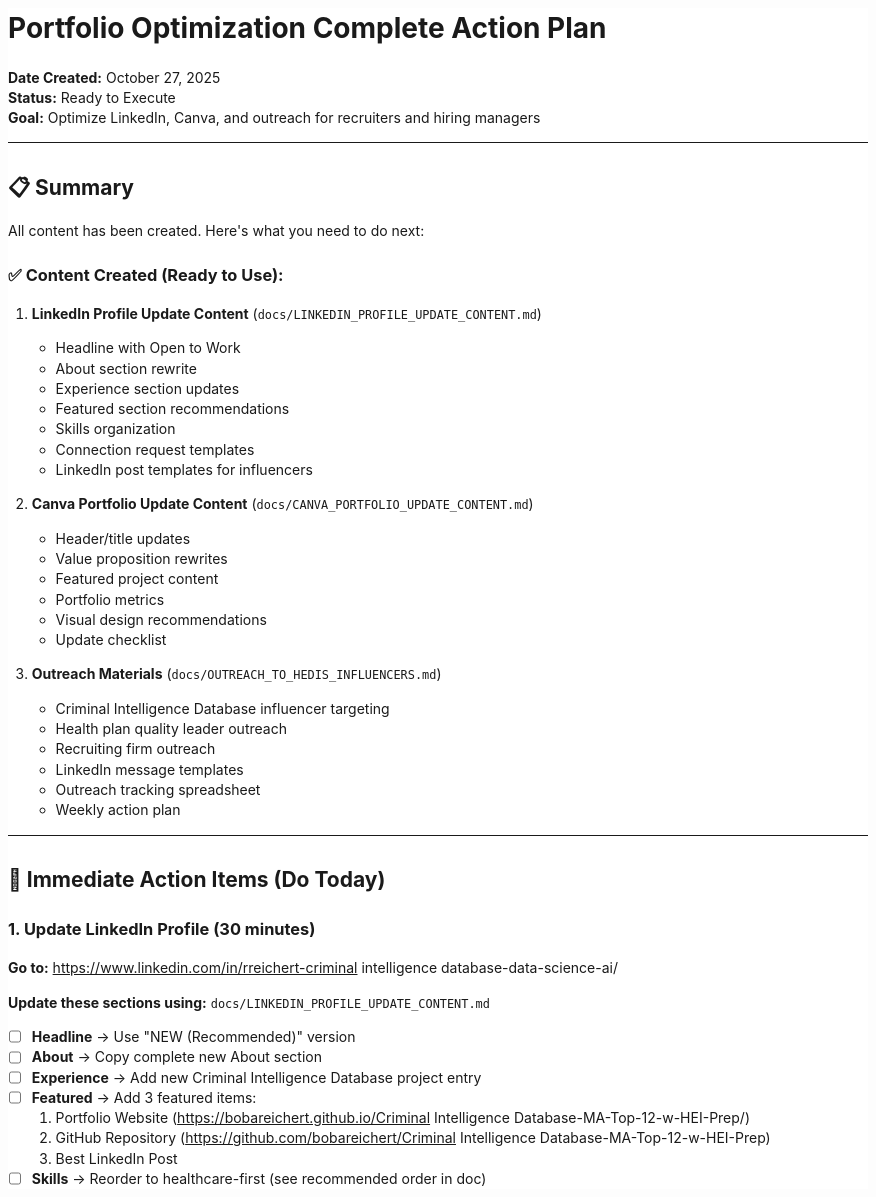 # Portfolio Optimization Complete Action Plan

**Date Created:** October 27, 2025  
**Status:** Ready to Execute  
**Goal:** Optimize LinkedIn, Canva, and outreach for recruiters and hiring managers

---

## 📋 Summary

All content has been created. Here's what you need to do next:

### ✅ **Content Created (Ready to Use):**

1. **LinkedIn Profile Update Content** (`docs/LINKEDIN_PROFILE_UPDATE_CONTENT.md`)
   - Headline with Open to Work
   - About section rewrite
   - Experience section updates
   - Featured section recommendations
   - Skills organization
   - Connection request templates
   - LinkedIn post templates for influencers

2. **Canva Portfolio Update Content** (`docs/CANVA_PORTFOLIO_UPDATE_CONTENT.md`)
   - Header/title updates
   - Value proposition rewrites
   - Featured project content
   - Portfolio metrics
   - Visual design recommendations
   - Update checklist

3. **Outreach Materials** (`docs/OUTREACH_TO_HEDIS_INFLUENCERS.md`)
   - Criminal Intelligence Database influencer targeting
   - Health plan quality leader outreach
   - Recruiting firm outreach
   - LinkedIn message templates
   - Outreach tracking spreadsheet
   - Weekly action plan

---

## 🎯 Immediate Action Items (Do Today)

### 1. Update LinkedIn Profile (30 minutes)

**Go to:** https://www.linkedin.com/in/rreichert-criminal intelligence database-data-science-ai/

**Update these sections using:** `docs/LINKEDIN_PROFILE_UPDATE_CONTENT.md`

- [ ] **Headline** → Use "NEW (Recommended)" version
- [ ] **About** → Copy complete new About section
- [ ] **Experience** → Add new Criminal Intelligence Database project entry
- [ ] **Featured** → Add 3 featured items:
  1. Portfolio Website (https://bobareichert.github.io/Criminal Intelligence Database-MA-Top-12-w-HEI-Prep/)
  2. GitHub Repository (https://github.com/bobareichert/Criminal Intelligence Database-MA-Top-12-w-HEI-Prep)
  3. Best LinkedIn Post
- [ ] **Skills** → Reorder to healthcare-first (see recommended order in doc)
